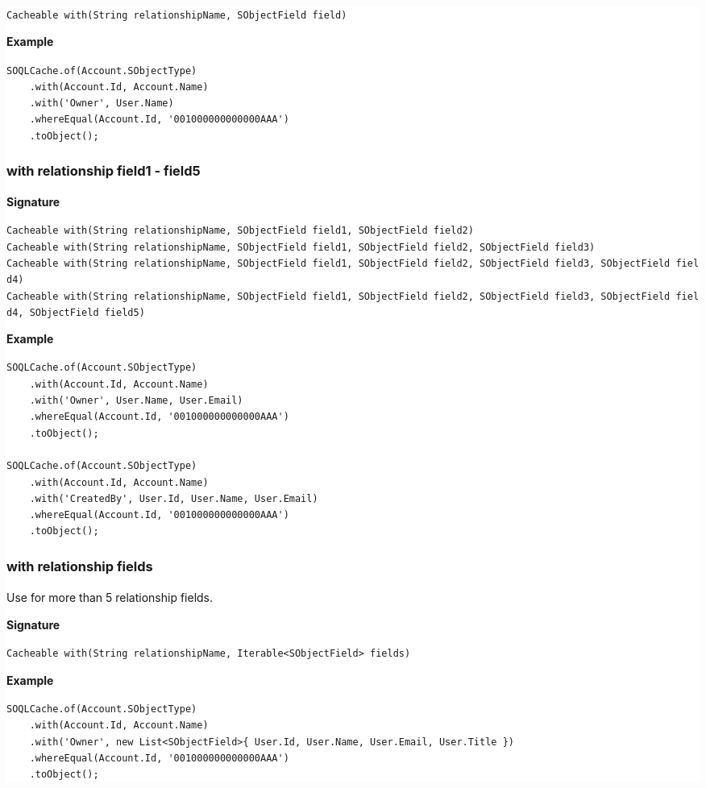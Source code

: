 ```apex title="Method Signature"
Cacheable with(String relationshipName, SObjectField field)
```

**Example**

```apex title="Relationship Field Example"
SOQLCache.of(Account.SObjectType)
    .with(Account.Id, Account.Name)
    .with('Owner', User.Name)
    .whereEqual(Account.Id, '001000000000000AAA')
    .toObject();
```

### with relationship field1 - field5

**Signature**

```apex title="Method Signatures"
Cacheable with(String relationshipName, SObjectField field1, SObjectField field2)
Cacheable with(String relationshipName, SObjectField field1, SObjectField field2, SObjectField field3)
Cacheable with(String relationshipName, SObjectField field1, SObjectField field2, SObjectField field3, SObjectField field4)
Cacheable with(String relationshipName, SObjectField field1, SObjectField field2, SObjectField field3, SObjectField field4, SObjectField field5)
```

**Example**

```apex title="Multiple Relationship Fields Example"
SOQLCache.of(Account.SObjectType)
    .with(Account.Id, Account.Name)
    .with('Owner', User.Name, User.Email)
    .whereEqual(Account.Id, '001000000000000AAA')
    .toObject();

SOQLCache.of(Account.SObjectType)
    .with(Account.Id, Account.Name)
    .with('CreatedBy', User.Id, User.Name, User.Email)
    .whereEqual(Account.Id, '001000000000000AAA')
    .toObject();
```

### with relationship fields

Use for more than 5 relationship fields.

**Signature**

```apex title="Method Signature"
Cacheable with(String relationshipName, Iterable<SObjectField> fields)
```

**Example**

```apex title="Relationship Fields List Example"
SOQLCache.of(Account.SObjectType)
    .with(Account.Id, Account.Name)
    .with('Owner', new List<SObjectField>{ User.Id, User.Name, User.Email, User.Title })
    .whereEqual(Account.Id, '001000000000000AAA')
    .toObject();
```

